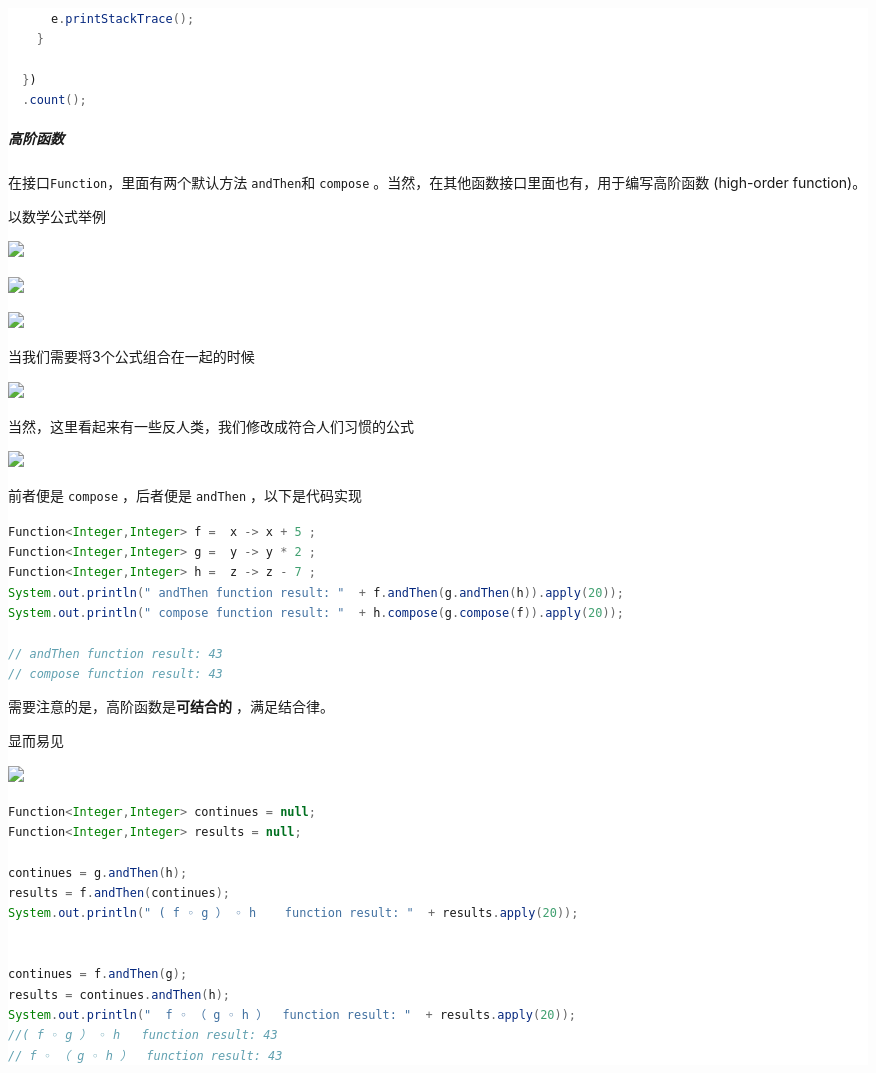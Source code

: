 ``` java
      e.printStackTrace();
    }

  })
  .count();
```

##### 高阶函数

在接口`Function`，里面有两个默认方法  `andThen`和 `compose` 。当然，在其他函数接口里面也有，用于编写高阶函数 (high-order function)。

以数学公式举例

![](http://latex.codecogs.com/gif.latex?\\f(x)=x+5)

![](http://latex.codecogs.com/gif.latex?\\g(y)=y*2)

![](http://latex.codecogs.com/gif.latex?\\h(z)=z-7)


当我们需要将3个公式组合在一起的时候


![](http://latex.codecogs.com/gif.latex?\\h(g(f(x)))=(x+5)*2-7)

当然，这里看起来有一些反人类，我们修改成符合人们习惯的公式


![](http://latex.codecogs.com/gif.latex?\\f\circ%20g\circ%20h(x)=(x+5)*2-7)

前者便是 `compose` ，后者便是  `andThen` ，以下是代码实现

``` java
Function<Integer,Integer> f =  x -> x + 5 ;
Function<Integer,Integer> g =  y -> y * 2 ;
Function<Integer,Integer> h =  z -> z - 7 ;
System.out.println(" andThen function result: "  + f.andThen(g.andThen(h)).apply(20));
System.out.println(" compose function result: "  + h.compose(g.compose(f)).apply(20));

// andThen function result: 43
// compose function result: 43
```

需要注意的是，高阶函数是**可结合的** ，满足结合律。

显而易见

![](http://latex.codecogs.com/gif.latex?\\f\circ%20g\circ%20h(x)=(x+5)*2-7\\=(2x+10)-7\\=y*2-7\:(y=x+5))


``` java
Function<Integer,Integer> continues = null;
Function<Integer,Integer> results = null;

continues = g.andThen(h);
results = f.andThen(continues);
System.out.println(" ( f ◦ g ） ◦ h    function result: "  + results.apply(20));


continues = f.andThen(g);
results = continues.andThen(h);
System.out.println("  f ◦ （ g ◦ h ）  function result: "  + results.apply(20));
//( f ◦ g ） ◦ h   function result: 43
// f ◦ （ g ◦ h ）  function result: 43
```
